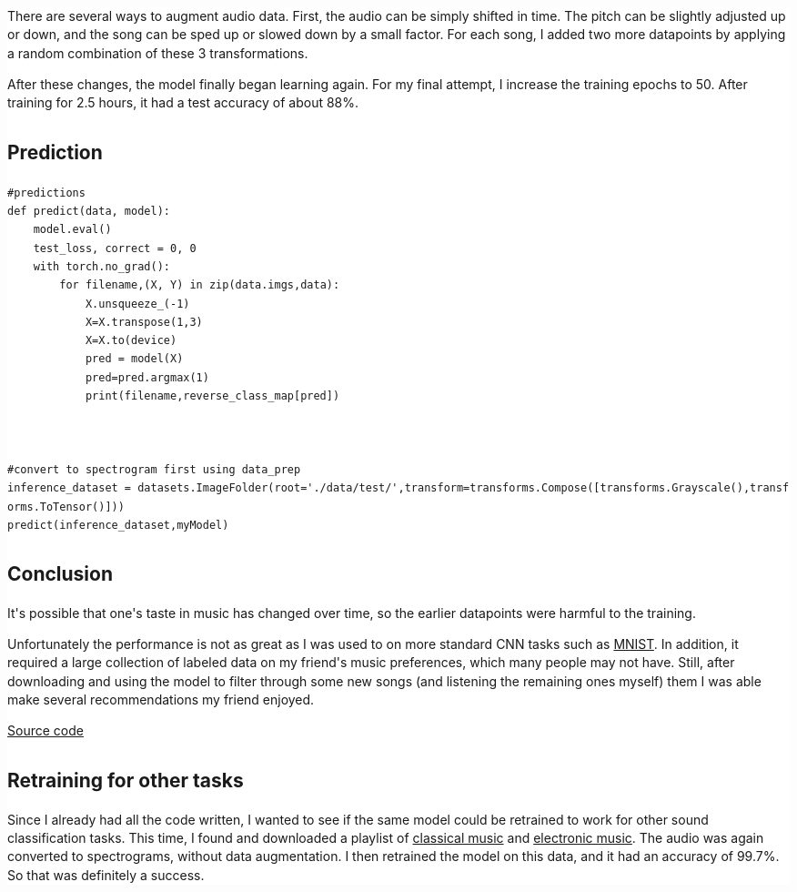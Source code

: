 There are several ways to augment audio data. First, the audio can be simply shifted in time. The pitch can be slightly adjusted up or down, and the song can be sped up or slowed down by a small factor. For each song, I added two more datapoints by applying a random combination of these 3 transformations.

After these changes, the model finally began learning again. For my final attempt, I increase the training epochs to 50. After training for 2.5 hours, it had a test accuracy of about 88%.

## Prediction
```
#predictions
def predict(data, model):
    model.eval()
    test_loss, correct = 0, 0
    with torch.no_grad():
        for filename,(X, Y) in zip(data.imgs,data):
            X.unsqueeze_(-1)
            X=X.transpose(1,3)
            X=X.to(device)
            pred = model(X)
            pred=pred.argmax(1)
            print(filename,reverse_class_map[pred])
            


#convert to spectrogram first using data_prep
inference_dataset = datasets.ImageFolder(root='./data/test/',transform=transforms.Compose([transforms.Grayscale(),transforms.ToTensor()]))
predict(inference_dataset,myModel)

```

## Conclusion

It's possible that one's taste in music has changed over time, so the earlier datapoints were harmful to the training.

Unfortunately the performance is not as great as I was used to on more standard CNN tasks such as [MNIST](http://yann.lecun.com/exdb/mnist/). In addition, it required a large collection of labeled data on my friend's music preferences, which many people may not have. Still, after downloading and using the model to filter through some new songs (and listening the remaining ones myself) them I was able make several recommendations my friend enjoyed.

[Source code](https://github.com/ac615223s5/music-classifier)


## Retraining for other tasks

Since I already had all the code written, I wanted to see if the same model could be retrained to work for other sound classification tasks. This time, I found and downloaded a playlist of [classical music](https://www.youtube.com/playlist?list=PLCaYobZ79uQrZOWJNbtSPb2vq39LAy_pv) and [electronic music](https://www.youtube.com/playlist?list=PLa1E0oX0lRB_sbxnVBWYVQj7B3aQwD9Uk). The audio was again converted to spectrograms, without data augmentation. I then retrained the model on this data, and it had an accuracy of 99.7%. So that was definitely a success.
